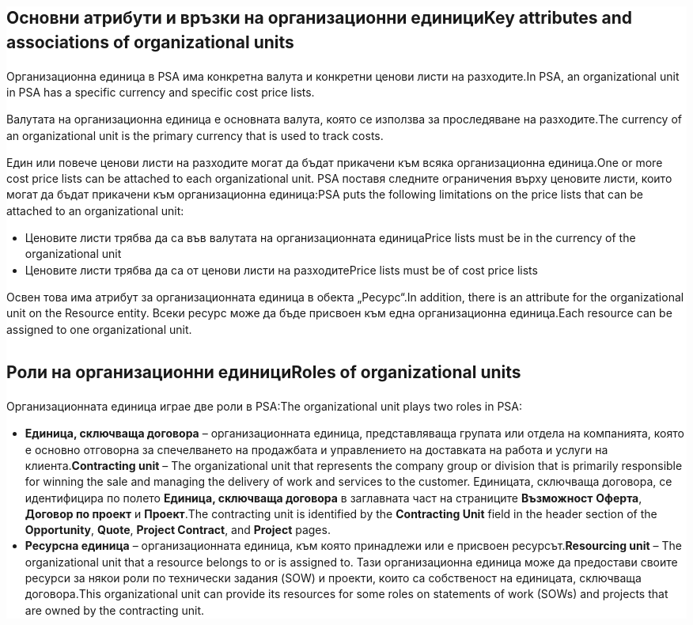 ## <a name="key-attributes-and-associations-of-organizational-units"></a><span data-ttu-id="efd2d-107">Основни атрибути и връзки на организационни единици</span><span class="sxs-lookup"><span data-stu-id="efd2d-107">Key attributes and associations of organizational units</span></span>

<span data-ttu-id="efd2d-108">Организационна единица в PSA има конкретна валута и конкретни ценови листи на разходите.</span><span class="sxs-lookup"><span data-stu-id="efd2d-108">In PSA, an organizational unit in PSA has a specific currency and specific cost price lists.</span></span>

<span data-ttu-id="efd2d-109">Валутата на организационна единица е основната валута, която се използва за проследяване на разходите.</span><span class="sxs-lookup"><span data-stu-id="efd2d-109">The currency of an organizational unit is the primary currency that is used to track costs.</span></span>

<span data-ttu-id="efd2d-110">Един или повече ценови листи на разходите могат да бъдат прикачени към всяка организационна единица.</span><span class="sxs-lookup"><span data-stu-id="efd2d-110">One or more cost price lists can be attached to each organizational unit.</span></span> <span data-ttu-id="efd2d-111">PSA поставя следните ограничения върху ценовите листи, които могат да бъдат прикачени към организационна единица:</span><span class="sxs-lookup"><span data-stu-id="efd2d-111">PSA puts the following limitations on the price lists that can be attached to an organizational unit:</span></span>

- <span data-ttu-id="efd2d-112">Ценовите листи трябва да са във валутата на организационната единица</span><span class="sxs-lookup"><span data-stu-id="efd2d-112">Price lists must be in the currency of the organizational unit</span></span>
- <span data-ttu-id="efd2d-113">Ценовите листи трябва да са от ценови листи на разходите</span><span class="sxs-lookup"><span data-stu-id="efd2d-113">Price lists must be of cost price lists</span></span>

<span data-ttu-id="efd2d-114">Освен това има атрибут за организационната единица в обекта „Ресурс“.</span><span class="sxs-lookup"><span data-stu-id="efd2d-114">In addition, there is an attribute for the organizational unit on the Resource entity.</span></span> <span data-ttu-id="efd2d-115">Всеки ресурс може да бъде присвоен към една организационна единица.</span><span class="sxs-lookup"><span data-stu-id="efd2d-115">Each resource can be assigned to one organizational unit.</span></span>

## <a name="roles-of-organizational-units"></a><span data-ttu-id="efd2d-116">Роли на организационни единици</span><span class="sxs-lookup"><span data-stu-id="efd2d-116">Roles of organizational units</span></span>

<span data-ttu-id="efd2d-117">Организационната единица играе две роли в PSA:</span><span class="sxs-lookup"><span data-stu-id="efd2d-117">The organizational unit plays two roles in PSA:</span></span>

- <span data-ttu-id="efd2d-118">**Единица, сключваща договора** – организационната единица, представляваща групата или отдела на компанията, която е основно отговорна за спечелването на продажбата и управлението на доставката на работа и услуги на клиента.</span><span class="sxs-lookup"><span data-stu-id="efd2d-118">**Contracting unit** – The organizational unit that represents the company group or division that is primarily responsible for winning the sale and managing the delivery of work and services to the customer.</span></span> <span data-ttu-id="efd2d-119">Единицата, сключваща договора, се идентифицира по полето **Единица, сключваща договора** в заглавната част на страниците **Възможност** **Оферта**, **Договор по проект** и **Проект**.</span><span class="sxs-lookup"><span data-stu-id="efd2d-119">The contracting unit is identified by the **Contracting Unit** field in the header section of the **Opportunity**, **Quote**, **Project Contract**, and **Project** pages.</span></span>
- <span data-ttu-id="efd2d-120">**Ресурсна единица** – организационната единица, към която принадлежи или е присвоен ресурсът.</span><span class="sxs-lookup"><span data-stu-id="efd2d-120">**Resourcing unit** – The organizational unit that a resource belongs to or is assigned to.</span></span> <span data-ttu-id="efd2d-121">Тази организационна единица може да предостави своите ресурси за някои роли по технически задания (SOW) и проекти, които са собственост на единицата, сключваща договора.</span><span class="sxs-lookup"><span data-stu-id="efd2d-121">This organizational unit can provide its resources for some roles on statements of work (SOWs) and projects that are owned by the contracting unit.</span></span>
